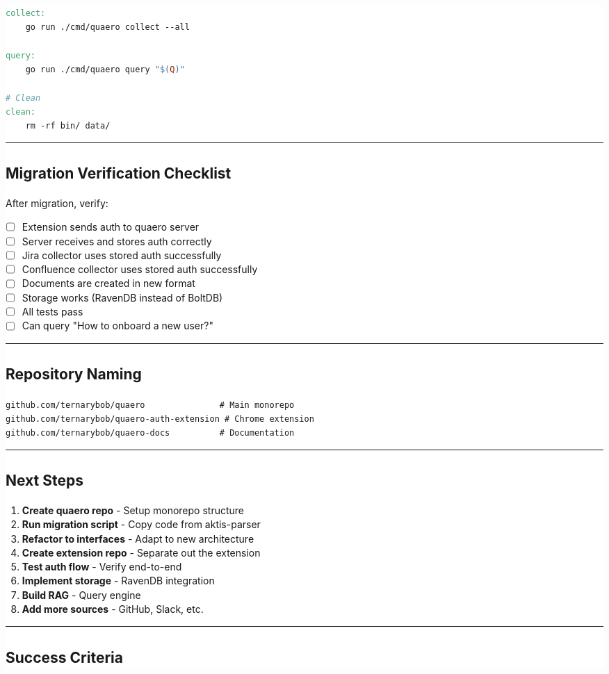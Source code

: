 ```makefile
collect:
	go run ./cmd/quaero collect --all

query:
	go run ./cmd/quaero query "$(Q)"

# Clean
clean:
	rm -rf bin/ data/
```

---

## Migration Verification Checklist

After migration, verify:

- [ ] Extension sends auth to quaero server
- [ ] Server receives and stores auth correctly
- [ ] Jira collector uses stored auth successfully
- [ ] Confluence collector uses stored auth successfully
- [ ] Documents are created in new format
- [ ] Storage works (RavenDB instead of BoltDB)
- [ ] All tests pass
- [ ] Can query "How to onboard a new user?"

---

## Repository Naming

```
github.com/ternarybob/quaero               # Main monorepo
github.com/ternarybob/quaero-auth-extension # Chrome extension
github.com/ternarybob/quaero-docs          # Documentation
```

---

## Next Steps

1. **Create quaero repo** - Setup monorepo structure
2. **Run migration script** - Copy code from aktis-parser
3. **Refactor to interfaces** - Adapt to new architecture
4. **Create extension repo** - Separate out the extension
5. **Test auth flow** - Verify end-to-end
6. **Implement storage** - RavenDB integration
7. **Build RAG** - Query engine
8. **Add more sources** - GitHub, Slack, etc.

---

## Success Criteria
